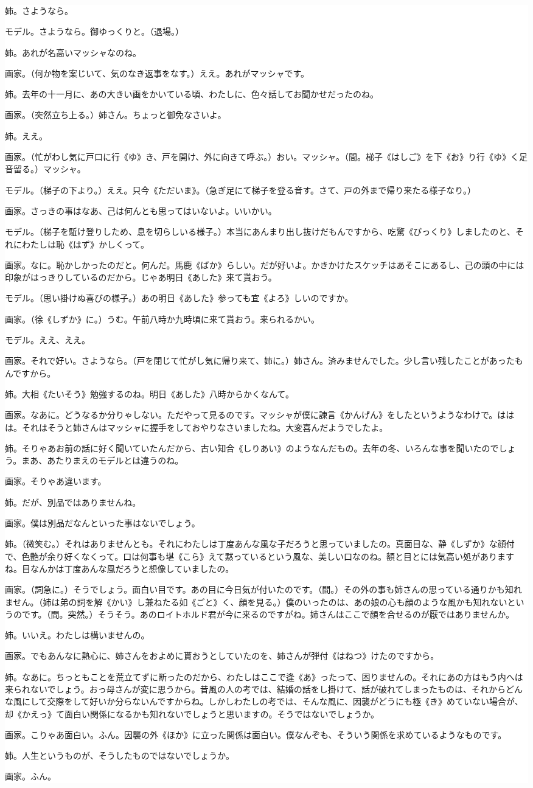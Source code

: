 姉。さようなら。

モデル。さようなら。御ゆっくりと。（退場。）

姉。あれが名高いマッシャなのね。

画家。（何か物を案じいて、気のなき返事をなす。）ええ。あれがマッシャです。

姉。去年の十一月に、あの大きい画をかいている頃、わたしに、色々話してお聞かせだったのね。

画家。（突然立ち上る。）姉さん。ちょっと御免なさいよ。

姉。ええ。

画家。（忙がわし気に戸口に行《ゆ》き、戸を開け、外に向きて呼ぶ。）おい。マッシャ。（間。梯子《はしご》を下《お》り行《ゆ》く足音留る。）マッシャ。

モデル。（梯子の下より。）ええ。只今《ただいま》。（急ぎ足にて梯子を登る音す。さて、戸の外まで帰り来たる様子なり。）

画家。さっきの事はなあ、己は何んとも思ってはいないよ。いいかい。

モデル。（梯子を駈け登りしため、息を切らしいる様子。）本当にあんまり出し抜けだもんですから、吃驚《びっくり》しましたのと、それにわたしは恥《はず》かしくって。

画家。なに。恥かしかったのだと。何んだ。馬鹿《ばか》らしい。だが好いよ。かきかけたスケッチはあそこにあるし、己の頭の中には印象がはっきりしているのだから。じゃあ明日《あした》来て貰おう。

モデル。（思い掛けぬ喜びの様子。）あの明日《あした》参っても宜《よろ》しいのですか。

画家。（徐《しずか》に。）うむ。午前八時か九時頃に来て貰おう。来られるかい。

モデル。ええ、ええ。

画家。それで好い。さようなら。（戸を閉じて忙がし気に帰り来て、姉に。）姉さん。済みませんでした。少し言い残したことがあったもんですから。

姉。大相《たいそう》勉強するのね。明日《あした》八時からかくなんて。

画家。なあに。どうなるか分りゃしない。ただやって見るのです。マッシャが僕に諫言《かんげん》をしたというようなわけで。ははは。それはそうと姉さんはマッシャに握手をしておやりなさいましたね。大変喜んだようでしたよ。

姉。そりゃあお前の話に好く聞いていたんだから、古い知合《しりあい》のようなんだもの。去年の冬、いろんな事を聞いたのでしょう。まあ、あたりまえのモデルとは違うのね。

画家。そりゃあ違います。

姉。だが、別品ではありませんね。

画家。僕は別品だなんといった事はないでしょう。

姉。（微笑む。）それはありませんとも。それにわたしは丁度あんな風な子だろうと思っていましたの。真面目な、静《しずか》な顔付で、色艶が余り好くなくって。口は何事も堪《こら》えて黙っているという風な、美しい口なのね。額と目とには気高い処がありますね。目なんかは丁度あんな風だろうと想像していましたの。

画家。（詞急に。）そうでしょう。面白い目です。あの目に今日気が付いたのです。（間。）その外の事も姉さんの思っている通りかも知れません。（姉は弟の詞を解《かい》し兼ねたる如《ごと》く、顔を見る。）僕のいったのは、あの娘の心も顔のような風かも知れないというのです。（間。突然。）そうそう。あのロイトホルド君が今に来るのですがね。姉さんはここで顔を合せるのが厭ではありませんか。

姉。いいえ。わたしは構いませんの。

画家。でもあんなに熱心に、姉さんをおよめに貰おうとしていたのを、姉さんが弾付《はねつ》けたのですから。

姉。なあに。ちっともことを荒立てずに断ったのだから、わたしはここで逢《あ》ったって、困りませんの。それにあの方はもう内へは来られないでしょう。おっ母さんが変に思うから。昔風の人の考では、結婚の話をし掛けて、話が破れてしまったものは、それからどんな風にして交際をして好いか分らないんですからね。しかしわたしの考では、そんな風に、因襲がどうにも極《き》めていない場合が、却《かえっ》て面白い関係になるかも知れないでしょうと思いますの。そうではないでしょうか。

画家。こりゃあ面白い。ふん。因襲の外《ほか》に立った関係は面白い。僕なんぞも、そういう関係を求めているようなものです。

姉。人生というものが、そうしたものではないでしょうか。

画家。ふん。
